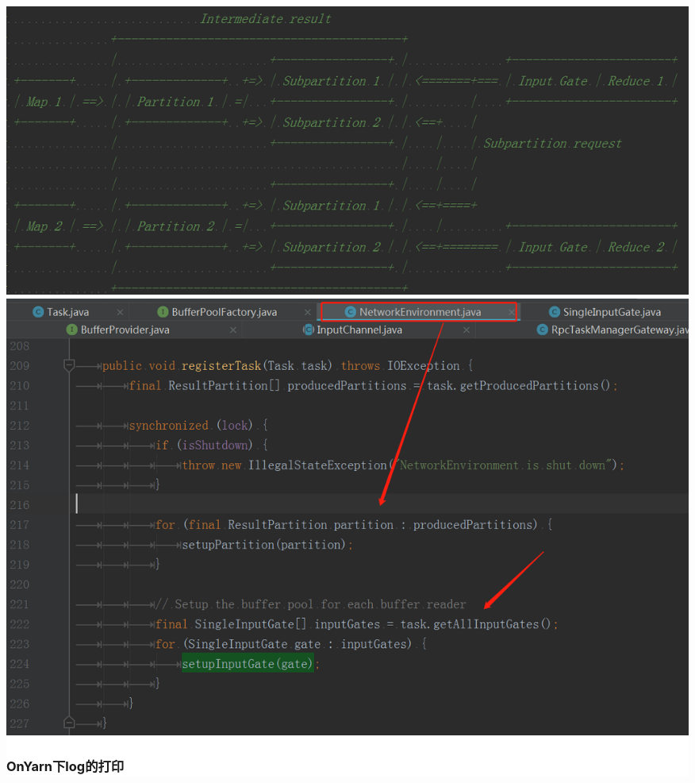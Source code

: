 ![buffer-4](/images/posts/flink/task-buffer-4.png)
![buffer-5](/images/posts/flink/task-buffer-5.png)

### OnYarn下log的打印
